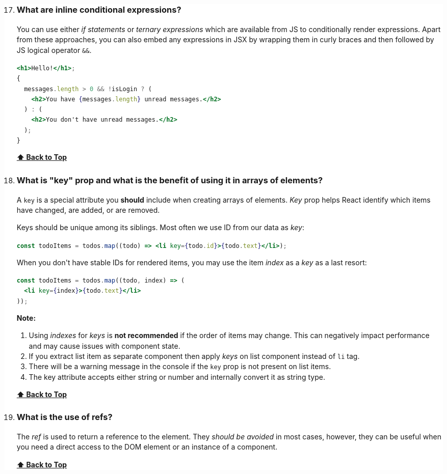 17. ### What are inline conditional expressions?

    You can use either _if statements_ or _ternary expressions_ which are available from JS to conditionally render expressions. Apart from these approaches, you can also embed any expressions in JSX by wrapping them in curly braces and then followed by JS logical operator `&&`.

    ```jsx harmony
    <h1>Hello!</h1>;
    {
      messages.length > 0 && !isLogin ? (
        <h2>You have {messages.length} unread messages.</h2>
      ) : (
        <h2>You don't have unread messages.</h2>
      );
    }
    ```

    **[⬆ Back to Top](#table-of-contents)**

18. ### What is "key" prop and what is the benefit of using it in arrays of elements?

    A `key` is a special attribute you **should** include when creating arrays of elements. _Key_ prop helps React identify which items have changed, are added, or are removed.

    Keys should be unique among its siblings. Most often we use ID from our data as _key_:

    ```jsx harmony
    const todoItems = todos.map((todo) => <li key={todo.id}>{todo.text}</li>);
    ```

    When you don't have stable IDs for rendered items, you may use the item _index_ as a _key_ as a last resort:

    ```jsx harmony
    const todoItems = todos.map((todo, index) => (
      <li key={index}>{todo.text}</li>
    ));
    ```

    **Note:**

    1. Using _indexes_ for _keys_ is **not recommended** if the order of items may change. This can negatively impact performance and may cause issues with component state.
    2. If you extract list item as separate component then apply _keys_ on list component instead of `li` tag.
    3. There will be a warning message in the console if the `key` prop is not present on list items.
    4. The key attribute accepts either string or number and internally convert it as string type.

    **[⬆ Back to Top](#table-of-contents)**

19. ### What is the use of refs?

    The _ref_ is used to return a reference to the element. They _should be avoided_ in most cases, however, they can be useful when you need a direct access to the DOM element or an instance of a component.

    **[⬆ Back to Top](#table-of-contents)**
